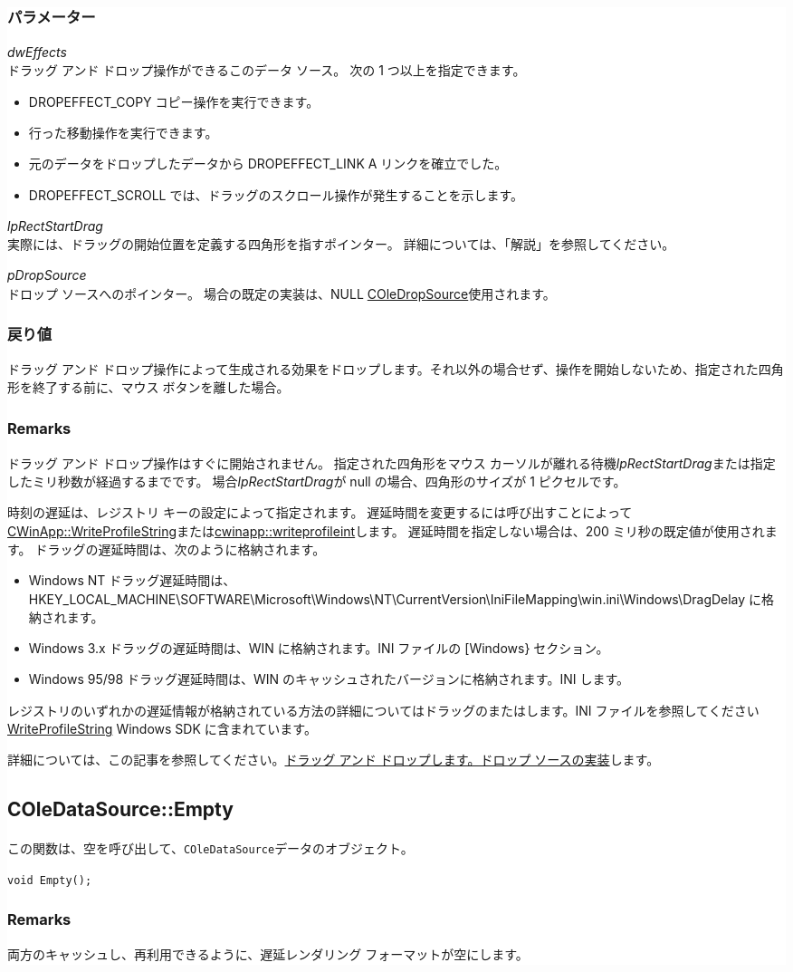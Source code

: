 ### <a name="parameters"></a>パラメーター

*dwEffects*<br/>
ドラッグ アンド ドロップ操作ができるこのデータ ソース。 次の 1 つ以上を指定できます。

- DROPEFFECT_COPY コピー操作を実行できます。

- 行った移動操作を実行できます。

- 元のデータをドロップしたデータから DROPEFFECT_LINK A リンクを確立でした。

- DROPEFFECT_SCROLL では、ドラッグのスクロール操作が発生することを示します。

*lpRectStartDrag*<br/>
実際には、ドラッグの開始位置を定義する四角形を指すポインター。 詳細については、「解説」を参照してください。

*pDropSource*<br/>
ドロップ ソースへのポインター。 場合の既定の実装は、NULL [COleDropSource](../../mfc/reference/coledropsource-class.md)使用されます。

### <a name="return-value"></a>戻り値

ドラッグ アンド ドロップ操作によって生成される効果をドロップします。それ以外の場合せず、操作を開始しないため、指定された四角形を終了する前に、マウス ボタンを離した場合。

### <a name="remarks"></a>Remarks

ドラッグ アンド ドロップ操作はすぐに開始されません。 指定された四角形をマウス カーソルが離れる待機*lpRectStartDrag*または指定したミリ秒数が経過するまでです。 場合*lpRectStartDrag*が null の場合、四角形のサイズが 1 ピクセルです。

時刻の遅延は、レジストリ キーの設定によって指定されます。 遅延時間を変更するには呼び出すことによって[CWinApp::WriteProfileString](../../mfc/reference/cwinapp-class.md#writeprofilestring)または[cwinapp::writeprofileint](../../mfc/reference/cwinapp-class.md#writeprofileint)します。 遅延時間を指定しない場合は、200 ミリ秒の既定値が使用されます。 ドラッグの遅延時間は、次のように格納されます。

- Windows NT ドラッグ遅延時間は、HKEY_LOCAL_MACHINE\SOFTWARE\Microsoft\Windows\NT\CurrentVersion\IniFileMapping\win.ini\Windows\DragDelay に格納されます。

- Windows 3.x ドラッグの遅延時間は、WIN に格納されます。INI ファイルの [Windows} セクション。

- Windows 95/98 ドラッグ遅延時間は、WIN のキャッシュされたバージョンに格納されます。INI します。

レジストリのいずれかの遅延情報が格納されている方法の詳細についてはドラッグのまたはします。INI ファイルを参照してください[WriteProfileString](/windows/desktop/api/winbase/nf-winbase-writeprofilestringa) Windows SDK に含まれています。

詳細については、この記事を参照してください。[ドラッグ アンド ドロップします。ドロップ ソースの実装](../../mfc/drag-and-drop-implementing-a-drop-source.md)します。

##  <a name="empty"></a>  COleDataSource::Empty

この関数は、空を呼び出して、`COleDataSource`データのオブジェクト。

```
void Empty();
```

### <a name="remarks"></a>Remarks

両方のキャッシュし、再利用できるように、遅延レンダリング フォーマットが空にします。

